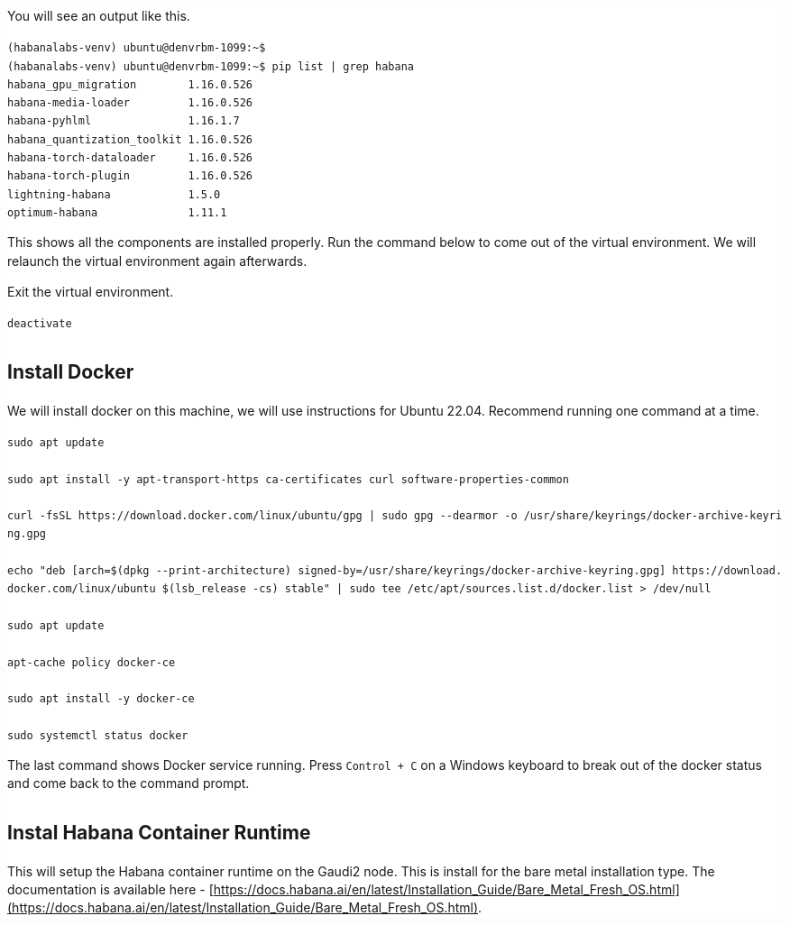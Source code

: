 You will see an output like this.
```
(habanalabs-venv) ubuntu@denvrbm-1099:~$
(habanalabs-venv) ubuntu@denvrbm-1099:~$ pip list | grep habana
habana_gpu_migration        1.16.0.526
habana-media-loader         1.16.0.526
habana-pyhlml               1.16.1.7
habana_quantization_toolkit 1.16.0.526
habana-torch-dataloader     1.16.0.526
habana-torch-plugin         1.16.0.526
lightning-habana            1.5.0
optimum-habana              1.11.1
```
This shows all the components are installed properly. Run the command below to come out of the virtual environment. We will relaunch the virtual environment again afterwards.

Exit the virtual environment.
```
deactivate
```

## Install Docker
We will install docker on this machine, we will use instructions for Ubuntu 22.04. Recommend running one command at a time.

```
sudo apt update

sudo apt install -y apt-transport-https ca-certificates curl software-properties-common

curl -fsSL https://download.docker.com/linux/ubuntu/gpg | sudo gpg --dearmor -o /usr/share/keyrings/docker-archive-keyring.gpg

echo "deb [arch=$(dpkg --print-architecture) signed-by=/usr/share/keyrings/docker-archive-keyring.gpg] https://download.docker.com/linux/ubuntu $(lsb_release -cs) stable" | sudo tee /etc/apt/sources.list.d/docker.list > /dev/null

sudo apt update

apt-cache policy docker-ce

sudo apt install -y docker-ce

sudo systemctl status docker
```
The last command shows Docker service running. Press `Control + C` on a Windows keyboard to break out of the docker status and come back to the command prompt.

## Instal Habana Container Runtime
This will setup the Habana container runtime on the Gaudi2 node. This is install for the bare metal installation type. The documentation is available here - [https://docs.habana.ai/en/latest/Installation_Guide/Bare_Metal_Fresh_OS.html](https://docs.habana.ai/en/latest/Installation_Guide/Bare_Metal_Fresh_OS.html).
